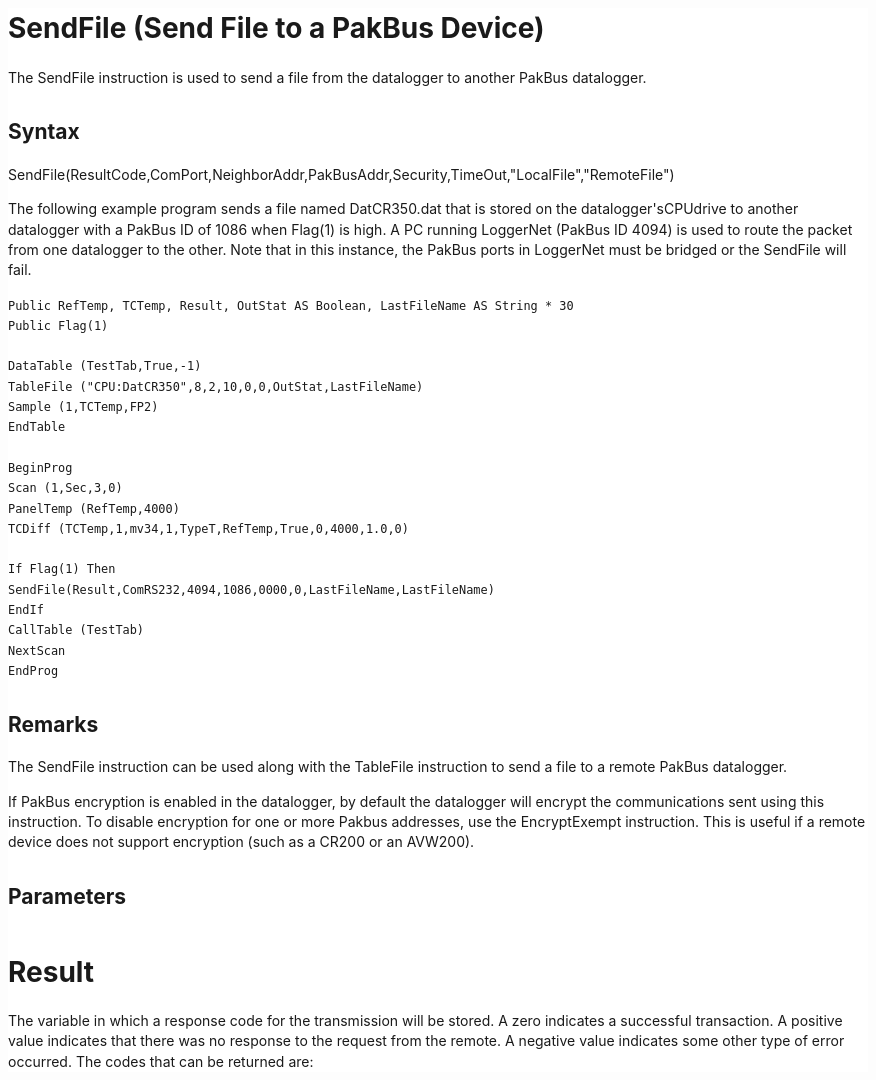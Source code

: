 # SendFile (Send File to a PakBus Device)

The SendFile instruction is used to send a file from the datalogger to another PakBus datalogger.

## Syntax

SendFile(ResultCode,ComPort,NeighborAddr,PakBusAddr,Security,TimeOut,"LocalFile","RemoteFile")

The following example program sends a file named DatCR350.dat that is stored on the datalogger'sCPUdrive to another datalogger with a PakBus ID of 1086 when Flag(1) is high. A PC running LoggerNet (PakBus ID 4094) is used to route the packet from one datalogger to the other. Note that in this instance, the PakBus ports in LoggerNet must be bridged or the SendFile will fail.

```
Public RefTemp, TCTemp, Result, OutStat AS Boolean, LastFileName AS String * 30
Public Flag(1)

DataTable (TestTab,True,-1)
TableFile ("CPU:DatCR350",8,2,10,0,0,OutStat,LastFileName)
Sample (1,TCTemp,FP2)
EndTable

BeginProg
Scan (1,Sec,3,0)
PanelTemp (RefTemp,4000)
TCDiff (TCTemp,1,mv34,1,TypeT,RefTemp,True,0,4000,1.0,0)

If Flag(1) Then
SendFile(Result,ComRS232,4094,1086,0000,0,LastFileName,LastFileName)
EndIf
CallTable (TestTab)
NextScan
EndProg
```

## Remarks

The SendFile instruction can be used along with the TableFile instruction to send a file to a remote PakBus datalogger.

If PakBus encryption is enabled in the datalogger, by default the datalogger will encrypt the communications sent using this instruction. To disable encryption for one or more Pakbus addresses, use the EncryptExempt instruction. This is useful if a remote device does not support encryption (such as a CR200 or an AVW200).

## Parameters

# Result

The variable in which a response code for the transmission will be stored. A zero indicates a successful transaction. A positive value indicates that there was no response to the request from the remote. A negative value indicates some other type of error occurred. The codes that can be returned are:
